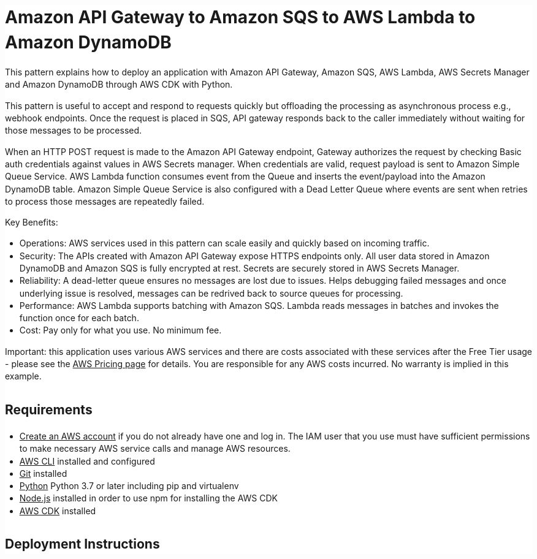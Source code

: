 # Amazon API Gateway to Amazon SQS to AWS Lambda to Amazon DynamoDB

This pattern explains how to deploy an application with Amazon API Gateway, Amazon SQS, AWS Lambda, AWS Secrets Manager and Amazon DynamoDB through AWS CDK with Python.

This pattern is useful to accept and respond to requests quickly but offloading the processing as asynchronous process e.g., webhook endpoints. Once the request is placed in SQS, API gateway responds back to the caller immediately without waiting for those messages to be processed.

When an HTTP POST request is made to the Amazon API Gateway endpoint, Gateway authorizes the request by checking Basic auth credentials against values in AWS Secrets manager. When credentials are valid, request payload is sent to Amazon Simple Queue Service. AWS Lambda function consumes event from the Queue and inserts the event/payload into the Amazon DynamoDB table. Amazon Simple Queue Service is also configured with a Dead Letter Queue where events are sent when retries to process those messages are repeatedly failed.

Key Benefits:
- Operations: AWS services used in this pattern can scale easily and quickly based on incoming traffic.
- Security: The APIs created with Amazon API Gateway expose HTTPS endpoints only. All user data stored in Amazon DynamoDB and Amazon SQS is fully encrypted at rest. Secrets are securely stored in AWS Secrets Manager.
- Reliability: A dead-letter queue ensures no messages are lost due to issues. Helps debugging failed messages and once underlying issue is resolved, messages can be redrived back to source queues for processing.
- Performance: AWS Lambda supports batching with Amazon SQS. Lambda reads messages in batches and invokes the function once for each batch.
- Cost: Pay only for what you use. No minimum fee.


Important: this application uses various AWS services and there are costs associated with these services after the Free Tier usage - please see the [AWS Pricing page](https://aws.amazon.com/pricing/) for details. You are responsible for any AWS costs incurred. No warranty is implied in this example.

## Requirements

* [Create an AWS account](https://portal.aws.amazon.com/gp/aws/developer/registration/index.html) if you do not already have one and log in. The IAM user that you use must have sufficient permissions to make necessary AWS service calls and manage AWS resources.
* [AWS CLI](https://docs.aws.amazon.com/cli/latest/userguide/install-cliv2.html) installed and configured
* [Git](https://git-scm.com/book/en/v2/Getting-Started-Installing-Git) installed
* [Python](https://www.python.org/downloads/) Python 3.7 or later including pip and virtualenv
* [Node.js](https://nodejs.org/en/download) installed in order to use npm for installing the AWS CDK
* [AWS CDK](https://docs.aws.amazon.com/cdk/v2/guide/getting_started.html#getting_started_prerequisites) installed


## Deployment Instructions
